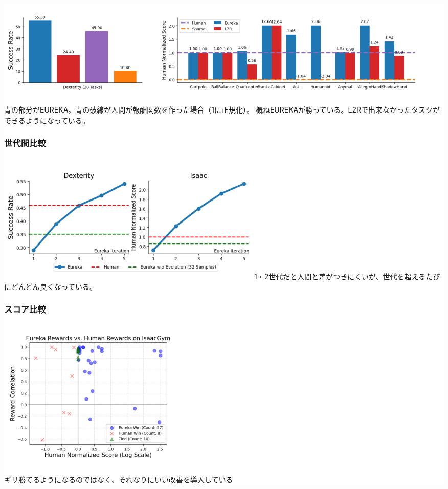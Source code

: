 ![](./EUREKA_2310.12931/compare.png)

青の部分がEUREKA。青の破線が人間が報酬関数を作った場合（1に正規化）。
概ねEUREKAが勝っている。L2Rで出来なかったタスクができるようになっている。

### 世代間比較

![](./EUREKA_2310.12931/progress.png)
1・2世代だと人間と差がつきにくいが、世代を超えるたびにどんどん良くなっている。

### スコア比較

![](./EUREKA_2310.12931/compare_score.png)

ギリ勝てるようになるのではなく、それなりにいい改善を導入している
